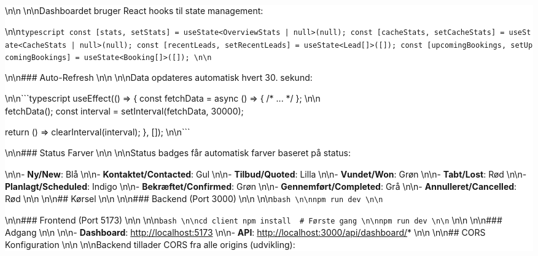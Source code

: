 \n\n
\n\nDashboardet bruger React hooks til state management:

\n\n```typescript
const [stats, setStats] = useState<OverviewStats | null>(null);
const [cacheStats, setCacheStats] = useState<CacheStats | null>(null);
const [recentLeads, setRecentLeads] = useState<Lead[]>([]);
const [upcomingBookings, setUpcomingBookings] = useState<Booking[]>([]);
\n\n```

\n\n### Auto-Refresh
\n\n
\n\nData opdateres automatisk hvert 30. sekund:

\n\n```typescript
useEffect(() => {
  const fetchData = async () => { /* ... */ };
\n\n  
  fetchData();
  const interval = setInterval(fetchData, 30000);
  
  return () => clearInterval(interval);
}, []);
\n\n```

\n\n### Status Farver
\n\n
\n\nStatus badges får automatisk farver baseret på status:

\n\n- **Ny/New**: Blå
\n\n- **Kontaktet/Contacted**: Gul
\n\n- **Tilbud/Quoted**: Lilla
\n\n- **Vundet/Won**: Grøn
\n\n- **Tabt/Lost**: Rød
\n\n- **Planlagt/Scheduled**: Indigo
\n\n- **Bekræftet/Confirmed**: Grøn
\n\n- **Gennemført/Completed**: Grå
\n\n- **Annulleret/Cancelled**: Rød
\n\n
\n\n## Kørsel
\n\n
\n\n### Backend (Port 3000)
\n\n
\n\n```bash
\n\nnpm run dev
\n\n```

\n\n### Frontend (Port 5173)
\n\n
\n\n```bash
\n\ncd client
npm install  # Første gang
\n\nnpm run dev
\n\n```
\n\n
\n\n### Adgang
\n\n
\n\n- **Dashboard**: <http://localhost:5173>
\n\n- **API**: <http://localhost:3000/api/dashboard/>*
\n\n
\n\n## CORS Konfiguration
\n\n
\n\nBackend tillader CORS fra alle origins (udvikling):
